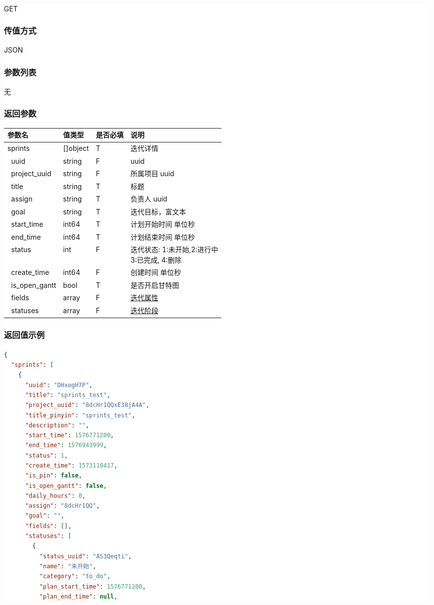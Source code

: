 GET

### 传值方式

JSON

### 参数列表

无

### 返回参数

| 参数名                    | 值类型   | 是否必填 | 说明                                                           |
| :------------------------ | :------- | :------- | :------------------------------------------------------------- |
| sprints                   | []object | T        | 迭代详情                                                       |
| &nbsp;&nbsp;uuid          | string   | F        | uuid                                                           |
| &nbsp;&nbsp;project_uuid  | string   | F        | 所属项目 uuid                                                  |
| &nbsp;&nbsp;title         | string   | T        | 标题                                                           |
| &nbsp;&nbsp;assign        | string   | T        | 负责人 uuid                                                    |
| &nbsp;&nbsp;goal          | string   | T        | 迭代目标，富文本                                               |
| &nbsp;&nbsp;start_time    | int64    | T        | 计划开始时间 单位秒                                            |
| &nbsp;&nbsp;end_time      | int64    | T        | 计划结束时间 单位秒                                            |
| &nbsp;&nbsp;status        | int      | F        | 迭代状态: 1:未开始,2:进行中 <br/> 3:已完成, 4:删除             |
| &nbsp;&nbsp;create_time   | int64    | F        | 创建时间 单位秒                                                |
| &nbsp;&nbsp;is_open_gantt | bool     | T        | 是否开启甘特图                                                 |
| &nbsp;&nbsp;fields        | array    | F        | [迭代属性](../sprint_field/sprint_field.md#sprint_field_value) |
| &nbsp;&nbsp;statuses      | array    | F        | [迭代阶段](../sprint_status/sprint_status.md#sprint_status)    |

### 返回值示例

```json
{
  "sprints": [
    {
      "uuid": "DHxogH7P",
      "title": "sprints_test",
      "project_uuid": "8dcHr1QQxE38jA4A",
      "title_pinyin": "sprints_test",
      "description": "",
      "start_time": 1576771200,
      "end_time": 1576943999,
      "status": 1,
      "create_time": 1573110417,
      "is_pin": false,
      "is_open_gantt": false,
      "daily_hours": 0,
      "assign": "8dcHr1QQ",
      "goal": "",
      "fields": [],
      "statuses": [
        {
          "status_uuid": "AS3Qeqti",
          "name": "未开始",
          "category": "to_do",
          "plan_start_time": 1576771200,
          "plan_end_time": null,
```